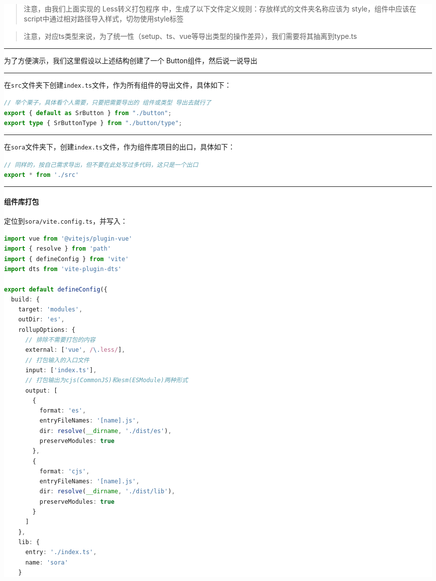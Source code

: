 > 注意，由我们上面实现的 Less转义打包程序 中，生成了以下文件定义规则：存放样式的文件夹名称应该为 style，组件中应该在script中通过相对路径导入样式，切勿使用style标签

> 注意，对应ts类型来说，为了统一性（setup、ts、vue等导出类型的操作差异），我们需要将其抽离到type.ts

------

为了方便演示，我们这里假设以上述结构创建了一个 Button组件，然后说一说导出

------

在`src`文件夹下创建`index.ts`文件，作为所有组件的导出文件，具体如下：

```typescript
// 举个栗子，具体看个人需要，只要把需要导出的 组件或类型 导出去就行了
export { default as SrButton } from "./button"; 
export type { SrButtonType } from "./button/type"; 
```

------

在`sora`文件夹下，创建`index.ts`文件，作为组件库项目的出口，具体如下：

```typescript
// 同样的，按自己需求导出，但不要在此处写过多代码，这只是一个出口
export * from './src'
```

------



#### 组件库打包

定位到`sora/vite.config.ts`，并写入：

```typescript
import vue from '@vitejs/plugin-vue'
import { resolve } from 'path'
import { defineConfig } from 'vite'
import dts from 'vite-plugin-dts'

export default defineConfig({
  build: {
    target: 'modules',
    outDir: 'es',
    rollupOptions: {
      // 排除不需要打包的内容
      external: ['vue', /\.less/],
      // 打包输入的入口文件
      input: ['index.ts'],
      // 打包输出为cjs(CommonJS)和esm(ESModule)两种形式
      output: [
        {
          format: 'es',
          entryFileNames: '[name].js',
          dir: resolve(__dirname, './dist/es'),
          preserveModules: true
        },
        {
          format: 'cjs',
          entryFileNames: '[name].js',
          dir: resolve(__dirname, './dist/lib'),
          preserveModules: true
        }
      ]
    },
    lib: {
      entry: './index.ts',
      name: 'sora'
    }
```